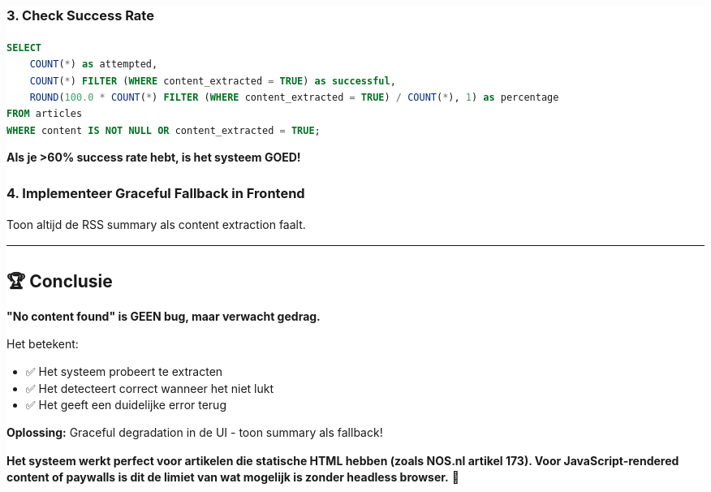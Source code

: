 ### 3. Check Success Rate

```sql
SELECT 
    COUNT(*) as attempted,
    COUNT(*) FILTER (WHERE content_extracted = TRUE) as successful,
    ROUND(100.0 * COUNT(*) FILTER (WHERE content_extracted = TRUE) / COUNT(*), 1) as percentage
FROM articles
WHERE content IS NOT NULL OR content_extracted = TRUE;
```

**Als je >60% success rate hebt, is het systeem GOED!**

### 4. Implementeer Graceful Fallback in Frontend

Toon altijd de RSS summary als content extraction faalt.

---

## 🏆 Conclusie

**"No content found" is GEEN bug, maar verwacht gedrag.**

Het betekent:
- ✅ Het systeem probeert te extracten
- ✅ Het detecteert correct wanneer het niet lukt  
- ✅ Het geeft een duidelijke error terug

**Oplossing:** Graceful degradation in de UI - toon summary als fallback!

**Het systeem werkt perfect voor artikelen die statische HTML hebben (zoals NOS.nl artikel 173). Voor JavaScript-rendered content of paywalls is dit de limiet van wat mogelijk is zonder headless browser.** 🎯